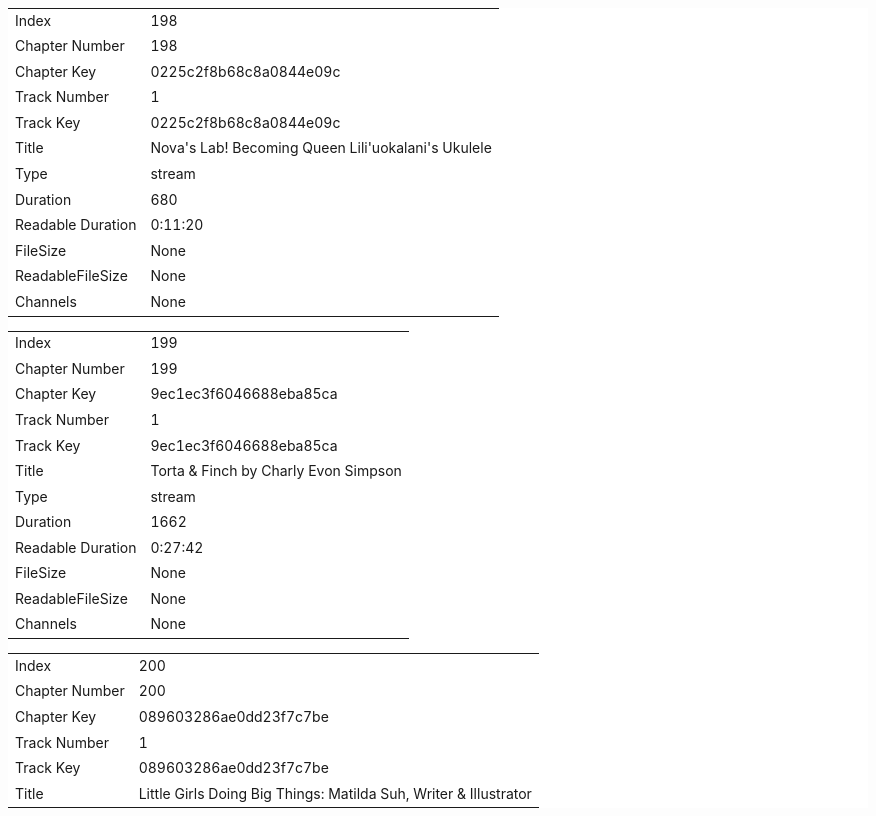 |  |  |
| - | - |
| Index | 198 |
| Chapter Number | 198 |
| Chapter Key | 0225c2f8b68c8a0844e09c |
| Track Number | 1 |
| Track Key | 0225c2f8b68c8a0844e09c |
| Title | Nova's Lab! Becoming Queen Lili'uokalani's Ukulele |
| Type | stream |
| Duration | 680 |
| Readable Duration | 0:11:20 |
| FileSize | None |
| ReadableFileSize | None |
| Channels | None |

|  |  |
| - | - |
| Index | 199 |
| Chapter Number | 199 |
| Chapter Key | 9ec1ec3f6046688eba85ca |
| Track Number | 1 |
| Track Key | 9ec1ec3f6046688eba85ca |
| Title | Torta & Finch by Charly Evon Simpson |
| Type | stream |
| Duration | 1662 |
| Readable Duration | 0:27:42 |
| FileSize | None |
| ReadableFileSize | None |
| Channels | None |

|  |  |
| - | - |
| Index | 200 |
| Chapter Number | 200 |
| Chapter Key | 089603286ae0dd23f7c7be |
| Track Number | 1 |
| Track Key | 089603286ae0dd23f7c7be |
| Title | Little Girls Doing Big Things: Matilda Suh, Writer & Illustrator |